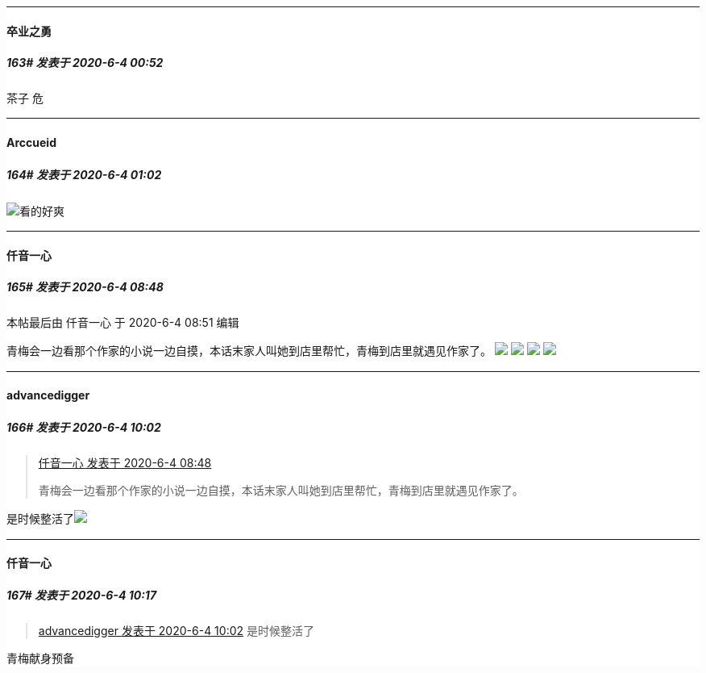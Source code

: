 
-----

####  卒业之勇  
##### 163#       发表于 2020-6-4 00:52


茶子 危


-----

####  Arccueid  
##### 164#       发表于 2020-6-4 01:02


<img src="https://static.saraba1st.com/image/smiley/face2017/073.png" referrerpolicy="no-referrer">看的好爽


-----

####  仟音一心  
##### 165#       发表于 2020-6-4 08:48


 本帖最后由 仟音一心 于 2020-6-4 08:51 编辑 

青梅会一边看那个作家的小说一边自摸，本话末家人叫她到店里帮忙，青梅到店里就遇见作家了。
<img src="http://tiebapic.baidu.com/forum/w%3D580/sign=de3e38926bd98d1076d40c39113eb807/a009213b5bb5c9eae52dad8dc239b6003bf3b311.jpg" referrerpolicy="no-referrer">
<img src="http://tiebapic.baidu.com/forum/w%3D580/sign=0ec39c563f381f309e198da199004c67/3ff6214f78f0f7363f2fe26f1d55b319eac41319.jpg" referrerpolicy="no-referrer">
<img src="http://tiebapic.baidu.com/forum/w%3D580/sign=02290463efdcd100cd9cf829428a47be/ca4dafb1cb13495430cd460a414e9258d0094a1b.jpg" referrerpolicy="no-referrer">
<img src="http://tiebapic.baidu.com/forum/w%3D580/sign=efc24f743f34349b74066e8df9eb1521/051d82ec08fa513dec78c2b02a6d55fbb3fbd925.jpg" referrerpolicy="no-referrer">


-----

####  advancedigger  
##### 166#       发表于 2020-6-4 10:02


<blockquote><a href="httphttps://bbs.saraba1st.com/2b/forum.php?mod=redirect&amp;goto=findpost&amp;pid=47670640&amp;ptid=1916007" target="_blank">仟音一心 发表于 2020-6-4 08:48</a>

青梅会一边看那个作家的小说一边自摸，本话末家人叫她到店里帮忙，青梅到店里就遇见作家了。</blockquote>
是时候整活了<img src="https://static.saraba1st.com/image/smiley/face2017/067.png" referrerpolicy="no-referrer">


-----

####  仟音一心  
##### 167#       发表于 2020-6-4 10:17


<blockquote><a href="httphttps://bbs.saraba1st.com/2b/forum.php?mod=redirect&amp;goto=findpost&amp;pid=47671452&amp;ptid=1916007" target="_blank">advancedigger 发表于 2020-6-4 10:02</a>
是时候整活了</blockquote>
青梅献身预备
